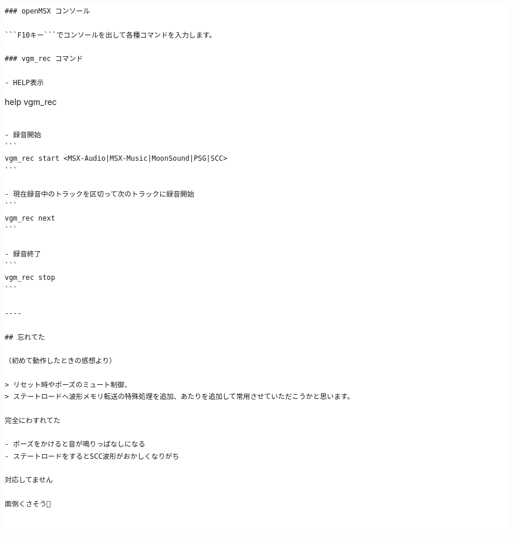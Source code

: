 ```
### openMSX コンソール

```F10キー```でコンソールを出して各種コマンドを入力します。

### vgm_rec コマンド

- HELP表示
  ```
  help vgm_rec
  ````

- 録音開始
  ```
  vgm_rec start <MSX-Audio|MSX-Music|MoonSound|PSG|SCC>
  ```

- 現在録音中のトラックを区切って次のトラックに録音開始
  ```
  vgm_rec next
  ```

- 録音終了
  ```
  vgm_rec stop
  ```

----

## 忘れてた

（初めて動作したときの感想より）

> リセット時やポーズのミュート制御、
> ステートロードへ波形メモリ転送の特殊処理を追加、あたりを追加して常用させていただこうかと思います。

完全にわすれてた

- ポーズをかけると音が鳴りっぱなしになる
- ステートロードをするとSCC波形がおかしくなりがち

対応してません

面倒くさそう🤤


